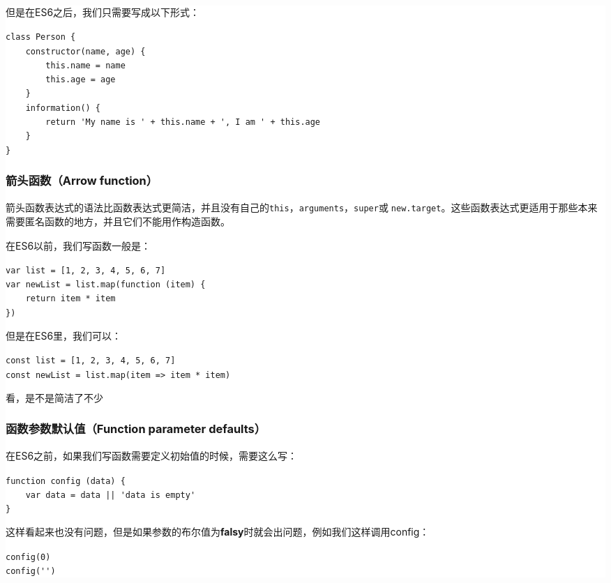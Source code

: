 但是在ES6之后，我们只需要写成以下形式：

```
class Person {
    constructor(name, age) {
        this.name = name
        this.age = age
    }
    information() {
        return 'My name is ' + this.name + ', I am ' + this.age
    }
}

```

### 箭头函数（Arrow function）

箭头函数表达式的语法比函数表达式更简洁，并且没有自己的`this`，`arguments`，`super`或 `new.target`。这些函数表达式更适用于那些本来需要匿名函数的地方，并且它们不能用作构造函数。

在ES6以前，我们写函数一般是：

```
var list = [1, 2, 3, 4, 5, 6, 7]
var newList = list.map(function (item) {
    return item * item
})

```

但是在ES6里，我们可以：

```
const list = [1, 2, 3, 4, 5, 6, 7]
const newList = list.map(item => item * item)

```

看，是不是简洁了不少

### 函数参数默认值（Function parameter defaults）

在ES6之前，如果我们写函数需要定义初始值的时候，需要这么写：

```
function config (data) {
    var data = data || 'data is empty'
}

```

这样看起来也没有问题，但是如果参数的布尔值为**falsy**时就会出问题，例如我们这样调用config：

```
config(0)
config('')

```
